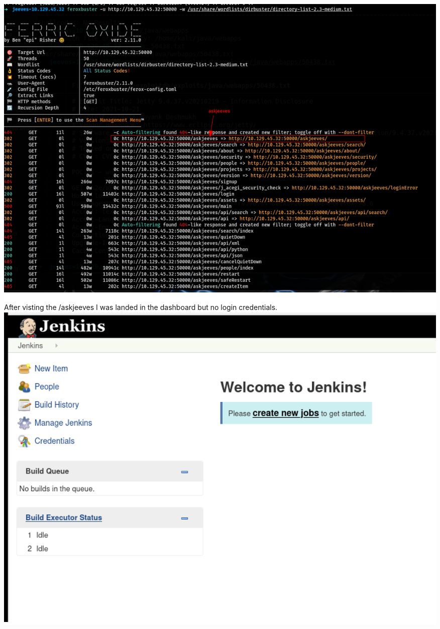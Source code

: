 ![feroxbuster](../../Assets/walktrhough-assets/jeeves/2025-02-09.png)

After visting the /askjeeves I was landed in the dashboard but no login credentials.
![askjeeves dashboard](../../Assets/walktrhough-assets/jeeves/2025-02-09_1.png)